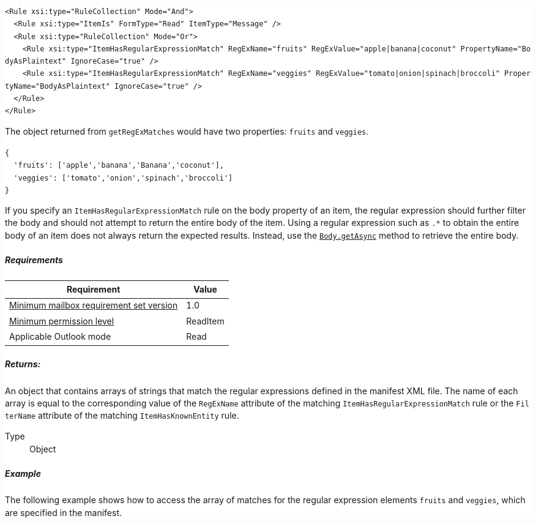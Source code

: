 ```
<Rule xsi:type="RuleCollection" Mode="And">
  <Rule xsi:type="ItemIs" FormType="Read" ItemType="Message" />
  <Rule xsi:type="RuleCollection" Mode="Or">
    <Rule xsi:type="ItemHasRegularExpressionMatch" RegExName="fruits" RegExValue="apple|banana|coconut" PropertyName="BodyAsPlaintext" IgnoreCase="true" />
    <Rule xsi:type="ItemHasRegularExpressionMatch" RegExName="veggies" RegExValue="tomato|onion|spinach|broccoli" PropertyName="BodyAsPlaintext" IgnoreCase="true" />
  </Rule>
</Rule>
```

The object returned from `getRegExMatches` would have two properties: `fruits` and `veggies`.

```
{
  'fruits': ['apple','banana','Banana','coconut'],
  'veggies': ['tomato','onion','spinach','broccoli']
}
```

If you specify an `ItemHasRegularExpressionMatch` rule on the body property of an item, the regular expression should further filter the body and should not attempt to return the entire body of the item. Using a regular expression such as `.*` to obtain the entire body of an item does not always return the expected results. Instead, use the [`Body.getAsync`](Body.md#getasynccoerciontype-options-callback) method to retrieve the entire body.

##### Requirements

|Requirement| Value|
|---|---|
|[Minimum mailbox requirement set version](../tutorial-api-requirement-sets.md)| 1.0|
|[Minimum permission level](../../../docs/outlook/understanding-outlook-add-in-permissions.md)| ReadItem|
|Applicable Outlook mode| Read|

##### Returns:

An object that contains arrays of strings that match the regular expressions defined in the manifest XML file. The name of each array is equal to the corresponding value of the `RegExName` attribute of the matching `ItemHasRegularExpressionMatch` rule or the `FilterName` attribute of the matching `ItemHasKnownEntity` rule.

<dl class="param-type">

<dt>Type</dt>

<dd>Object</dd>

</dl>

##### Example

The following example shows how to access the array of matches for the regular expression <rule>elements `fruits` and `veggies`, which are specified in the manifest.</rule>
